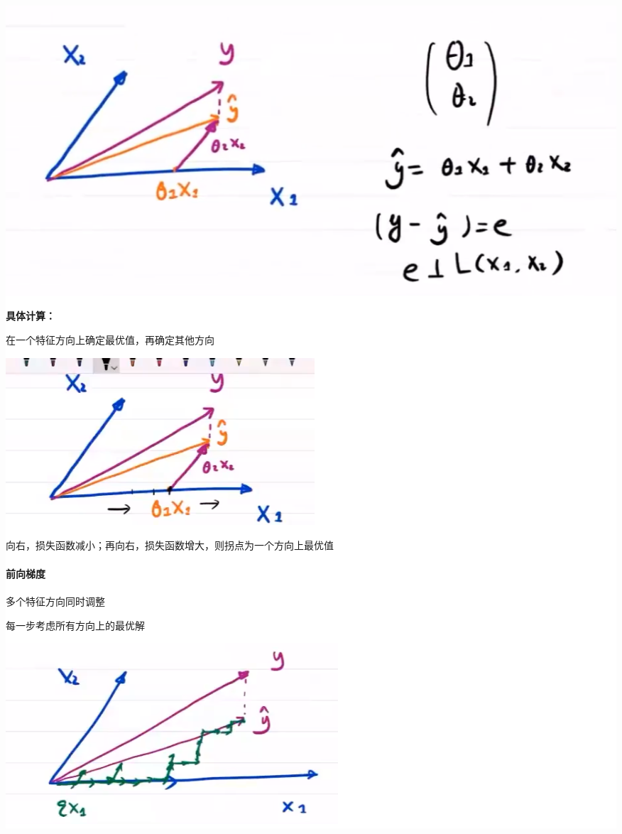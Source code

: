 ![image-20230126234151061](7.线性模型/image-20230126234151061.png)

**具体计算：**

在一个特征方向上确定最优值，再确定其他方向

![image-20230126234434544](7.线性模型/image-20230126234434544.png)

向右，损失函数减小；再向右，损失函数增大，则拐点为一个方向上最优值

#### 前向梯度

多个特征方向同时调整

每一步考虑所有方向上的最优解

![image-20230126234953434](7.线性模型/image-20230126234953434.png)
